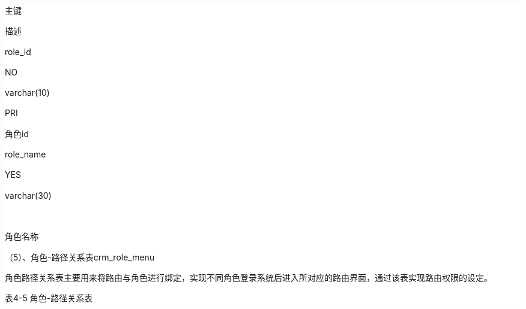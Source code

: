   
  
  主键


  
  
  描述


  
 
 
  
  role_id


  
  
  NO


  
  
  varchar(10)


  
  
  PRI


  
  
  角色id


  
 
 
  
  role_name


  
  
  YES


  
  
  varchar(30)


  
  
  　


  
  
  角色名称


  
 



（5）、角色-路径关系表crm_role_menu



角色路径关系表主要用来将路由与角色进行绑定，实现不同角色登录系统后进入所对应的路由界面，通过该表实现路由权限的设定。



表4-5  角色-路径关系表


